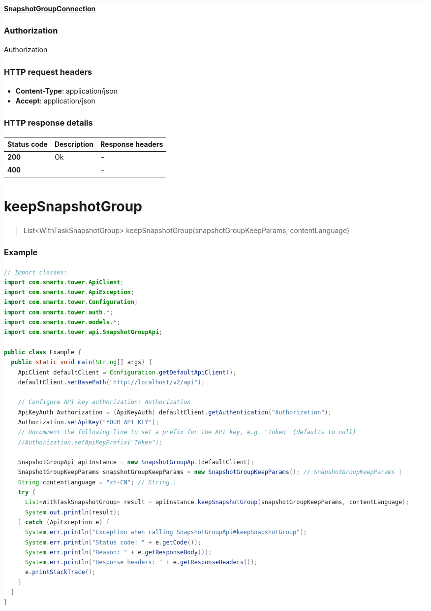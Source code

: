 [**SnapshotGroupConnection**](SnapshotGroupConnection.md)

### Authorization

[Authorization](../README.md#Authorization)

### HTTP request headers

 - **Content-Type**: application/json
 - **Accept**: application/json

### HTTP response details
| Status code | Description | Response headers |
|-------------|-------------|------------------|
**200** | Ok |  -  |
**400** |  |  -  |

<a name="keepSnapshotGroup"></a>
# **keepSnapshotGroup**
> List&lt;WithTaskSnapshotGroup&gt; keepSnapshotGroup(snapshotGroupKeepParams, contentLanguage)



### Example
```java
// Import classes:
import com.smartx.tower.ApiClient;
import com.smartx.tower.ApiException;
import com.smartx.tower.Configuration;
import com.smartx.tower.auth.*;
import com.smartx.tower.models.*;
import com.smartx.tower.api.SnapshotGroupApi;

public class Example {
  public static void main(String[] args) {
    ApiClient defaultClient = Configuration.getDefaultApiClient();
    defaultClient.setBasePath("http://localhost/v2/api");
    
    // Configure API key authorization: Authorization
    ApiKeyAuth Authorization = (ApiKeyAuth) defaultClient.getAuthentication("Authorization");
    Authorization.setApiKey("YOUR API KEY");
    // Uncomment the following line to set a prefix for the API key, e.g. "Token" (defaults to null)
    //Authorization.setApiKeyPrefix("Token");

    SnapshotGroupApi apiInstance = new SnapshotGroupApi(defaultClient);
    SnapshotGroupKeepParams snapshotGroupKeepParams = new SnapshotGroupKeepParams(); // SnapshotGroupKeepParams | 
    String contentLanguage = "zh-CN"; // String | 
    try {
      List<WithTaskSnapshotGroup> result = apiInstance.keepSnapshotGroup(snapshotGroupKeepParams, contentLanguage);
      System.out.println(result);
    } catch (ApiException e) {
      System.err.println("Exception when calling SnapshotGroupApi#keepSnapshotGroup");
      System.err.println("Status code: " + e.getCode());
      System.err.println("Reason: " + e.getResponseBody());
      System.err.println("Response headers: " + e.getResponseHeaders());
      e.printStackTrace();
    }
  }
}
```
